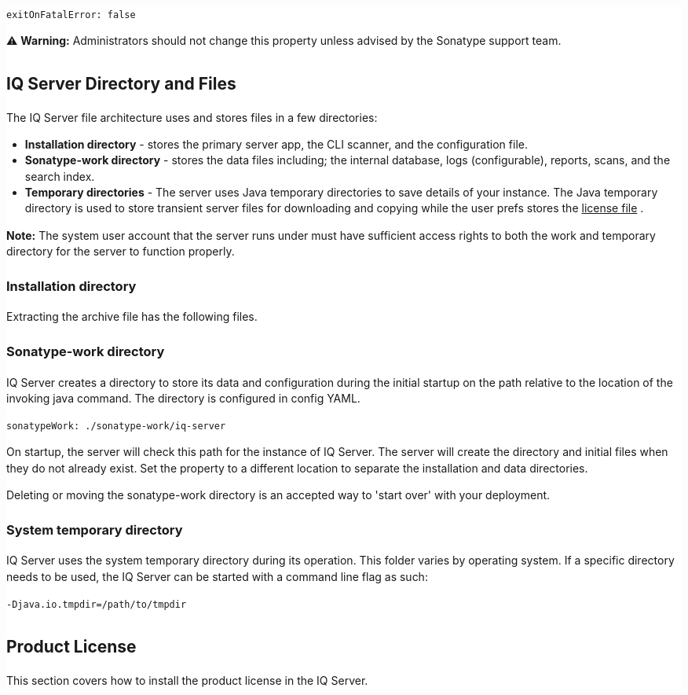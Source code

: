 ```
exitOnFatalError: false
```

⚠️ **Warning:** Administrators should not change this property unless advised by the Sonatype support team.

## IQ Server Directory and Files

The IQ Server file architecture uses and stores files in a few directories:

- **Installation directory** - stores the primary server app, the CLI scanner, and the configuration file.
- **Sonatype-work directory** - stores the data files including; the internal database, logs (configurable), reports, scans, and the search index.
- **Temporary directories** - The server uses Java temporary directories to save details of your instance. The Java temporary directory is used to store transient server files for downloading and copying while the user prefs stores the [license file](#UUID-557c4cad-5818-108e-07ec-666d01cc4d7a) .

**Note:** The system user account that the server runs under must have sufficient access rights to both the work and temporary directory for the server to function properly.

### Installation directory

Extracting the archive file has the following files.

### Sonatype-work directory

IQ Server creates a directory to store its data and configuration during the initial startup on the path relative to the location of the invoking java command. The directory is configured in config YAML.

```
sonatypeWork: ./sonatype-work/iq-server
```

On startup, the server will check this path for the instance of IQ Server. The server will create the directory and initial files when they do not already exist. Set the property to a different location to separate the installation and data directories.

Deleting or moving the sonatype-work directory is an accepted way to 'start over' with your deployment.

### System temporary directory

IQ Server uses the system temporary directory during its operation. This folder varies by operating system. If a specific directory needs to be used, the IQ Server can be started with a command line flag as such:

```
-Djava.io.tmpdir=/path/to/tmpdir
```

## Product License

This section covers how to install the product license in the IQ Server.
